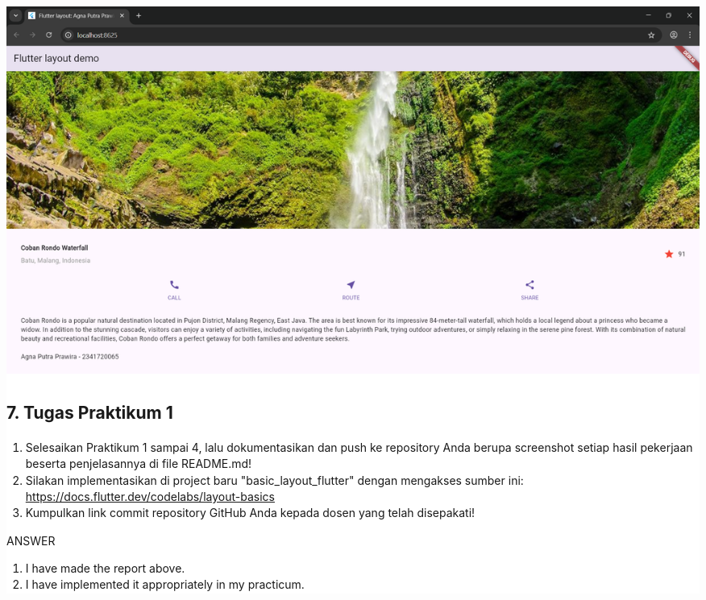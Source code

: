 ![alt text](Praktikum1/images/Prak4/2.png)

## 7. Tugas Praktikum 1
  1. Selesaikan Praktikum 1 sampai 4, lalu dokumentasikan dan push ke repository Anda berupa screenshot setiap hasil pekerjaan beserta penjelasannya di file README.md!
  2. Silakan implementasikan di project baru "basic_layout_flutter" dengan mengakses sumber ini: https://docs.flutter.dev/codelabs/layout-basics
  3. Kumpulkan link commit repository GitHub Anda kepada dosen yang telah disepakati!

ANSWER
  1. I have made the report above.
  2. I have implemented it appropriately in my practicum.